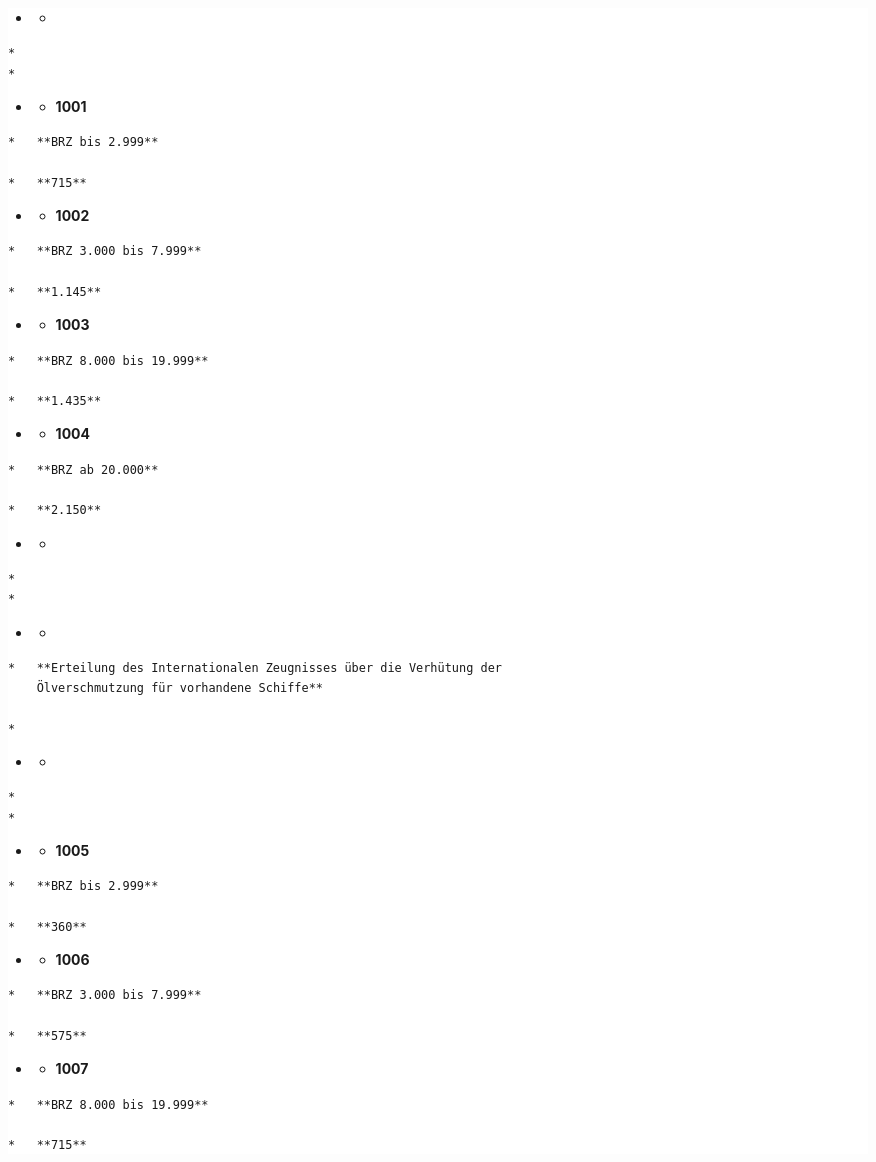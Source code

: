 *    *
    *
    *

*    *   **1001**

    *   **BRZ bis 2.999**

    *   **715**


*    *   **1002**

    *   **BRZ 3.000 bis 7.999**

    *   **1.145**


*    *   **1003**

    *   **BRZ 8.000 bis 19.999**

    *   **1.435**


*    *   **1004**

    *   **BRZ ab 20.000**

    *   **2.150**


*    *
    *
    *

*    *
    *   **Erteilung des Internationalen Zeugnisses über die Verhütung der
        Ölverschmutzung für vorhandene Schiffe**

    *

*    *
    *
    *

*    *   **1005**

    *   **BRZ bis 2.999**

    *   **360**


*    *   **1006**

    *   **BRZ 3.000 bis 7.999**

    *   **575**


*    *   **1007**

    *   **BRZ 8.000 bis 19.999**

    *   **715**
